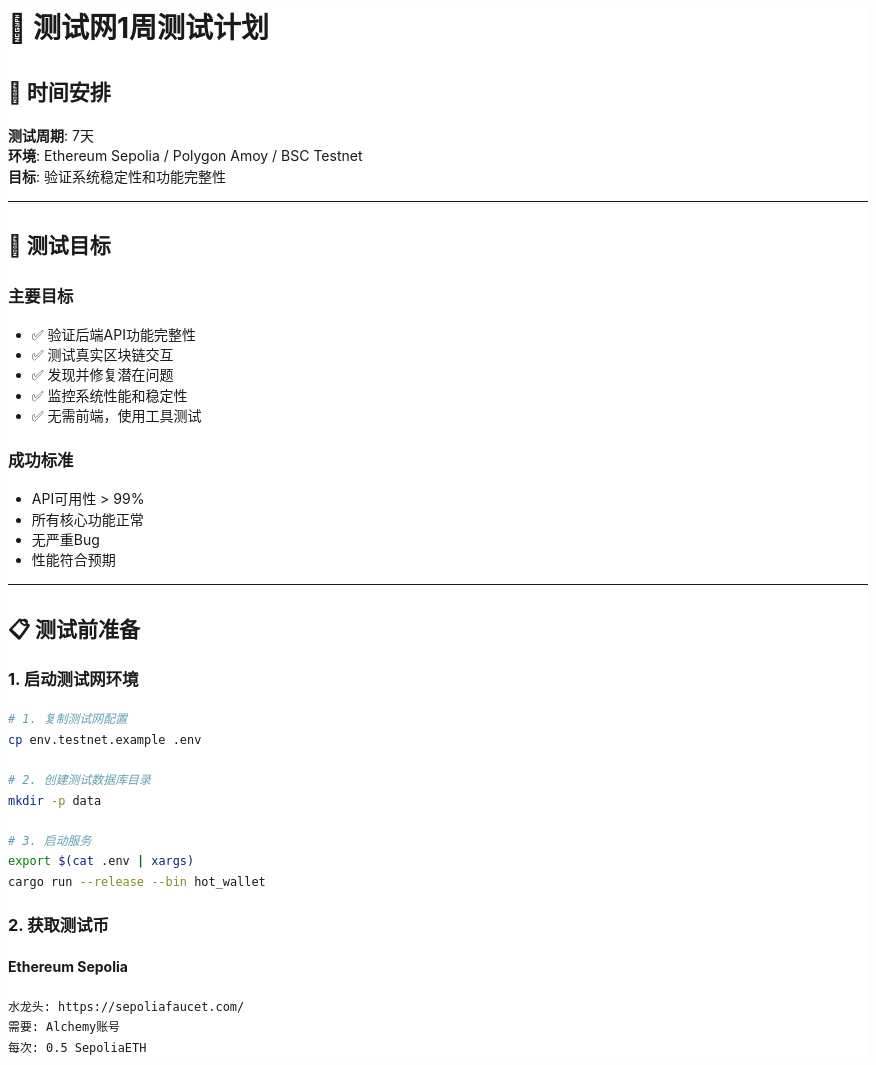 # 🧪 测试网1周测试计划

## 📅 时间安排
**测试周期**: 7天  
**环境**: Ethereum Sepolia / Polygon Amoy / BSC Testnet  
**目标**: 验证系统稳定性和功能完整性

---

## 🎯 测试目标

### **主要目标**
- ✅ 验证后端API功能完整性
- ✅ 测试真实区块链交互
- ✅ 发现并修复潜在问题
- ✅ 监控系统性能和稳定性
- ✅ 无需前端，使用工具测试

### **成功标准**
- API可用性 > 99%
- 所有核心功能正常
- 无严重Bug
- 性能符合预期

---

## 📋 测试前准备

### **1. 启动测试网环境**

```bash
# 1. 复制测试网配置
cp env.testnet.example .env

# 2. 创建测试数据库目录
mkdir -p data

# 3. 启动服务
export $(cat .env | xargs)
cargo run --release --bin hot_wallet
```

### **2. 获取测试币**

#### **Ethereum Sepolia**
```
水龙头: https://sepoliafaucet.com/
需要: Alchemy账号
每次: 0.5 SepoliaETH
```
